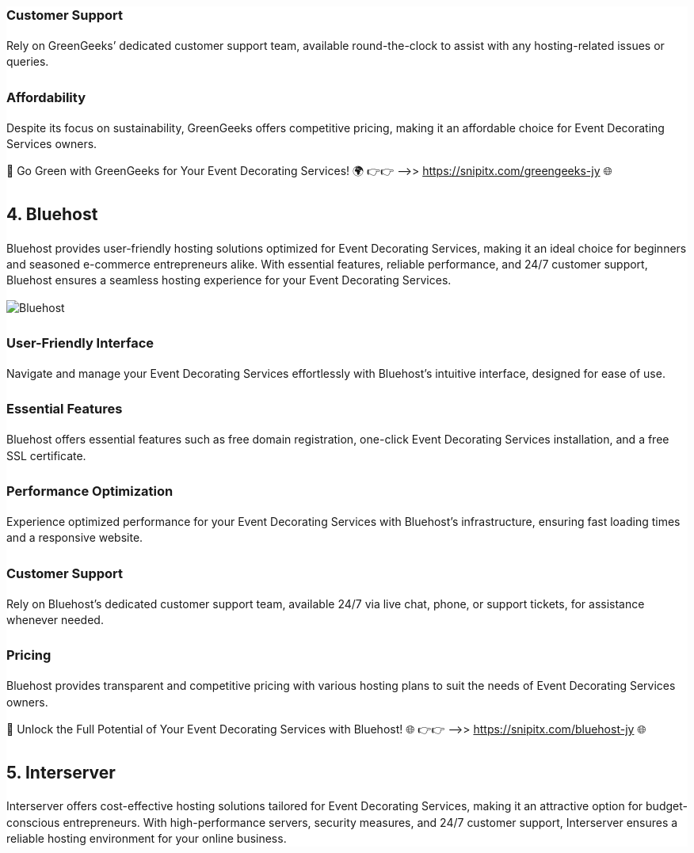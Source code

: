 ### Customer Support
Rely on GreenGeeks’ dedicated customer support team, available round-the-clock to assist with any hosting-related issues or queries.

### Affordability
Despite its focus on sustainability, GreenGeeks offers competitive pricing, making it an affordable choice for Event Decorating Services owners.

🌿 Go Green with GreenGeeks for Your Event Decorating Services! 🌍
👉👉 -->> https://snipitx.com/greengeeks-jy 🌐

## 4. Bluehost

Bluehost provides user-friendly hosting solutions optimized for Event Decorating Services, making it an ideal choice for beginners and seasoned e-commerce entrepreneurs alike. With essential features, reliable performance, and 24/7 customer support, Bluehost ensures a seamless hosting experience for your Event Decorating Services.

![Bluehost](https://i.imgur.com/PasFF9E.jpeg "Bluehost Hosting")

### User-Friendly Interface
Navigate and manage your Event Decorating Services effortlessly with Bluehost’s intuitive interface, designed for ease of use.

### Essential Features
Bluehost offers essential features such as free domain registration, one-click Event Decorating Services installation, and a free SSL certificate.

### Performance Optimization
Experience optimized performance for your Event Decorating Services with Bluehost’s infrastructure, ensuring fast loading times and a responsive website.

### Customer Support
Rely on Bluehost’s dedicated customer support team, available 24/7 via live chat, phone, or support tickets, for assistance whenever needed.

### Pricing
Bluehost provides transparent and competitive pricing with various hosting plans to suit the needs of Event Decorating Services owners.

🚀 Unlock the Full Potential of Your Event Decorating Services with Bluehost! 🌐
👉👉 -->> https://snipitx.com/bluehost-jy 🌐

## 5. Interserver

Interserver offers cost-effective hosting solutions tailored for Event Decorating Services, making it an attractive option for budget-conscious entrepreneurs. With high-performance servers, security measures, and 24/7 customer support, Interserver ensures a reliable hosting environment for your online business.
